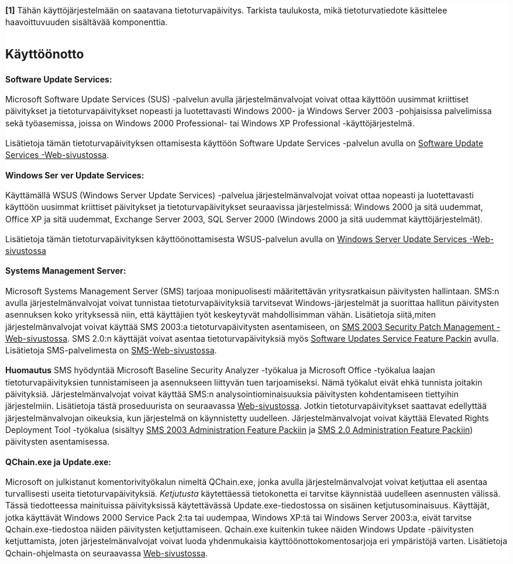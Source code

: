 **\[1\]** Tähän käyttöjärjestelmään on saatavana tietoturvapäivitys. Tarkista taulukosta, mikä tietoturvatiedote käsittelee haavoittuvuuden sisältävää komponenttia.

## Käyttöönotto

**Software Update Services:**

Microsoft Software Update Services (SUS) -palvelun avulla järjestelmänvalvojat voivat ottaa käyttöön uusimmat kriittiset päivitykset ja tietoturvapäivitykset nopeasti ja luotettavasti Windows 2000- ja Windows Server 2003 -pohjaisissa palvelimissa sekä työasemissa, joissa on Windows 2000 Professional- tai Windows XP Professional -käyttöjärjestelmä.

Lisätietoja tämän tietoturvapäivityksen ottamisesta käyttöön Software Update Services -palvelun avulla on [Software Update Services -Web-sivustossa](http://go.microsoft.com/fwlink/?linkid=21133).

**Windows Ser** **ver Update Services:**

Käyttämällä WSUS (Windows Server Update Services) -palvelua järjestelmänvalvojat voivat ottaa nopeasti ja luotettavasti käyttöön uusimmat kriittiset päivitykset ja tietoturvapäivitykset seuraavissa järjestelmissä: Windows 2000 ja sitä uudemmat, Office XP ja sitä uudemmat, Exchange Server 2003, SQL Server 2000 (Windows 2000 ja sitä uudemmat käyttöjärjestelmät).

Lisätietoja tämän tietoturvapäivityksen käyttöönottamisesta WSUS-palvelun avulla on [Windows Server Update Services -Web-sivustossa](http://go.microsoft.com/fwlink/?linkid=50120)

**Systems Management Server:**

Microsoft Systems Management Server (SMS) tarjoaa monipuolisesti määritettävän yritysratkaisun päivitysten hallintaan. SMS:n avulla järjestelmänvalvojat voivat tunnistaa tietoturvapäivityksiä tarvitsevat Windows-järjestelmät ja suorittaa hallitun päivitysten asennuksen koko yrityksessä niin, että käyttäjien työt keskeytyvät mahdollisimman vähän. Lisätietoja siitä,miten järjestelmänvalvojat voivat käyttää SMS 2003:a tietoturvapäivitysten asentamiseen, on [SMS 2003 Security Patch Management -Web-sivustossa](http://go.microsoft.com/fwlink/?linkid=22939). SMS 2.0:n käyttäjät voivat asentaa tietoturvapäivityksiä myös [Software Updates Service Feature Packin](http://go.microsoft.com/fwlink/?linkid=33340) avulla. Lisätietoja SMS-palvelimesta on [SMS-Web-sivustossa](http://go.microsoft.com/fwlink/?linkid=21158).

**Huomautus** SMS hyödyntää Microsoft Baseline Security Analyzer -työkalua ja Microsoft Office -työkalua laajan tietoturvapäivityksien tunnistamiseen ja asennukseen liittyvän tuen tarjoamiseksi. Nämä työkalut eivät ehkä tunnista joitakin päivityksiä. Järjestelmänvalvojat voivat käyttää SMS:n analysointiominaisuuksia päivitysten kohdentamiseen tiettyihin järjestelmiin. Lisätietoja tästä proseduurista on seuraavassa [Web-sivustossa](http://go.microsoft.com/fwlink/?linkid=33341). Jotkin tietoturvapäivitykset saattavat edellyttää järjestelmänvalvojan oikeuksia, kun järjestelmä on käynnistetty uudelleen. Järjestelmänvalvojat voivat käyttää Elevated Rights Deployment Tool -työkalua (sisältyy [SMS 2003 Administration Feature Packiin](http://go.microsoft.com/fwlink/?linkid=33387) ja [SMS 2.0 Administration Feature Packiin](http://go.microsoft.com/fwlink/?linkid=21161)) päivitysten asentamisessa.

**QChain.exe ja Update.exe:**

Microsoft on julkistanut komentorivityökalun nimeltä QChain.exe, jonka avulla järjestelmänvalvojat voivat ketjuttaa eli asentaa turvallisesti useita tietoturvapäivityksiä. *Ketjutusta* käytettäessä tietokonetta ei tarvitse käynnistää uudelleen asennusten välissä. Tässä tiedotteessa mainituissa päivityksissä käytettävässä Update.exe-tiedostossa on sisäinen ketjutusominaisuus. Käyttäjät, jotka käyttävät Windows 2000 Service Pack 2:ta tai uudempaa, Windows XP:tä tai Windows Server 2003:a, eivät tarvitse Qchain.exe-tiedostoa näiden päivitysten ketjuttamiseen. Qchain.exe kuitenkin tukee näiden Windows Update -päivitysten ketjuttamista, joten järjestelmänvalvojat voivat luoda yhdenmukaisia käyttöönottokomentosarjoja eri ympäristöjä varten. Lisätietoja Qchain-ohjelmasta on seuraavassa [Web-sivustossa](http://go.microsoft.com/fwlink/?linkid=21156).
